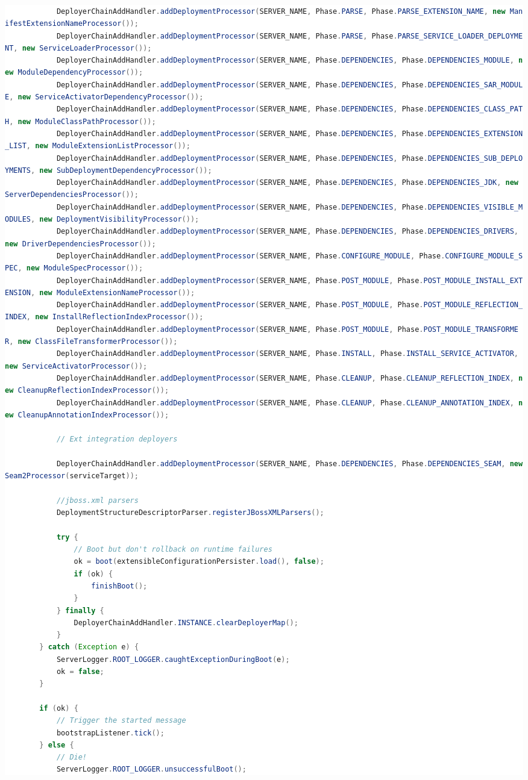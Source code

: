 ```java
            DeployerChainAddHandler.addDeploymentProcessor(SERVER_NAME, Phase.PARSE, Phase.PARSE_EXTENSION_NAME, new ManifestExtensionNameProcessor());
            DeployerChainAddHandler.addDeploymentProcessor(SERVER_NAME, Phase.PARSE, Phase.PARSE_SERVICE_LOADER_DEPLOYMENT, new ServiceLoaderProcessor());
            DeployerChainAddHandler.addDeploymentProcessor(SERVER_NAME, Phase.DEPENDENCIES, Phase.DEPENDENCIES_MODULE, new ModuleDependencyProcessor());
            DeployerChainAddHandler.addDeploymentProcessor(SERVER_NAME, Phase.DEPENDENCIES, Phase.DEPENDENCIES_SAR_MODULE, new ServiceActivatorDependencyProcessor());
            DeployerChainAddHandler.addDeploymentProcessor(SERVER_NAME, Phase.DEPENDENCIES, Phase.DEPENDENCIES_CLASS_PATH, new ModuleClassPathProcessor());
            DeployerChainAddHandler.addDeploymentProcessor(SERVER_NAME, Phase.DEPENDENCIES, Phase.DEPENDENCIES_EXTENSION_LIST, new ModuleExtensionListProcessor());
            DeployerChainAddHandler.addDeploymentProcessor(SERVER_NAME, Phase.DEPENDENCIES, Phase.DEPENDENCIES_SUB_DEPLOYMENTS, new SubDeploymentDependencyProcessor());
            DeployerChainAddHandler.addDeploymentProcessor(SERVER_NAME, Phase.DEPENDENCIES, Phase.DEPENDENCIES_JDK, new ServerDependenciesProcessor());
            DeployerChainAddHandler.addDeploymentProcessor(SERVER_NAME, Phase.DEPENDENCIES, Phase.DEPENDENCIES_VISIBLE_MODULES, new DeploymentVisibilityProcessor());
            DeployerChainAddHandler.addDeploymentProcessor(SERVER_NAME, Phase.DEPENDENCIES, Phase.DEPENDENCIES_DRIVERS, new DriverDependenciesProcessor());
            DeployerChainAddHandler.addDeploymentProcessor(SERVER_NAME, Phase.CONFIGURE_MODULE, Phase.CONFIGURE_MODULE_SPEC, new ModuleSpecProcessor());
            DeployerChainAddHandler.addDeploymentProcessor(SERVER_NAME, Phase.POST_MODULE, Phase.POST_MODULE_INSTALL_EXTENSION, new ModuleExtensionNameProcessor());
            DeployerChainAddHandler.addDeploymentProcessor(SERVER_NAME, Phase.POST_MODULE, Phase.POST_MODULE_REFLECTION_INDEX, new InstallReflectionIndexProcessor());
            DeployerChainAddHandler.addDeploymentProcessor(SERVER_NAME, Phase.POST_MODULE, Phase.POST_MODULE_TRANSFORMER, new ClassFileTransformerProcessor());
            DeployerChainAddHandler.addDeploymentProcessor(SERVER_NAME, Phase.INSTALL, Phase.INSTALL_SERVICE_ACTIVATOR, new ServiceActivatorProcessor());
            DeployerChainAddHandler.addDeploymentProcessor(SERVER_NAME, Phase.CLEANUP, Phase.CLEANUP_REFLECTION_INDEX, new CleanupReflectionIndexProcessor());
            DeployerChainAddHandler.addDeploymentProcessor(SERVER_NAME, Phase.CLEANUP, Phase.CLEANUP_ANNOTATION_INDEX, new CleanupAnnotationIndexProcessor());

            // Ext integration deployers

            DeployerChainAddHandler.addDeploymentProcessor(SERVER_NAME, Phase.DEPENDENCIES, Phase.DEPENDENCIES_SEAM, new Seam2Processor(serviceTarget));

            //jboss.xml parsers
            DeploymentStructureDescriptorParser.registerJBossXMLParsers();

            try {
                // Boot but don't rollback on runtime failures
                ok = boot(extensibleConfigurationPersister.load(), false);
                if (ok) {
                    finishBoot();
                }
            } finally {
                DeployerChainAddHandler.INSTANCE.clearDeployerMap();
            }
        } catch (Exception e) {
            ServerLogger.ROOT_LOGGER.caughtExceptionDuringBoot(e);
            ok = false;
        }

        if (ok) {
            // Trigger the started message
            bootstrapListener.tick();
        } else {
            // Die!
            ServerLogger.ROOT_LOGGER.unsuccessfulBoot();
```